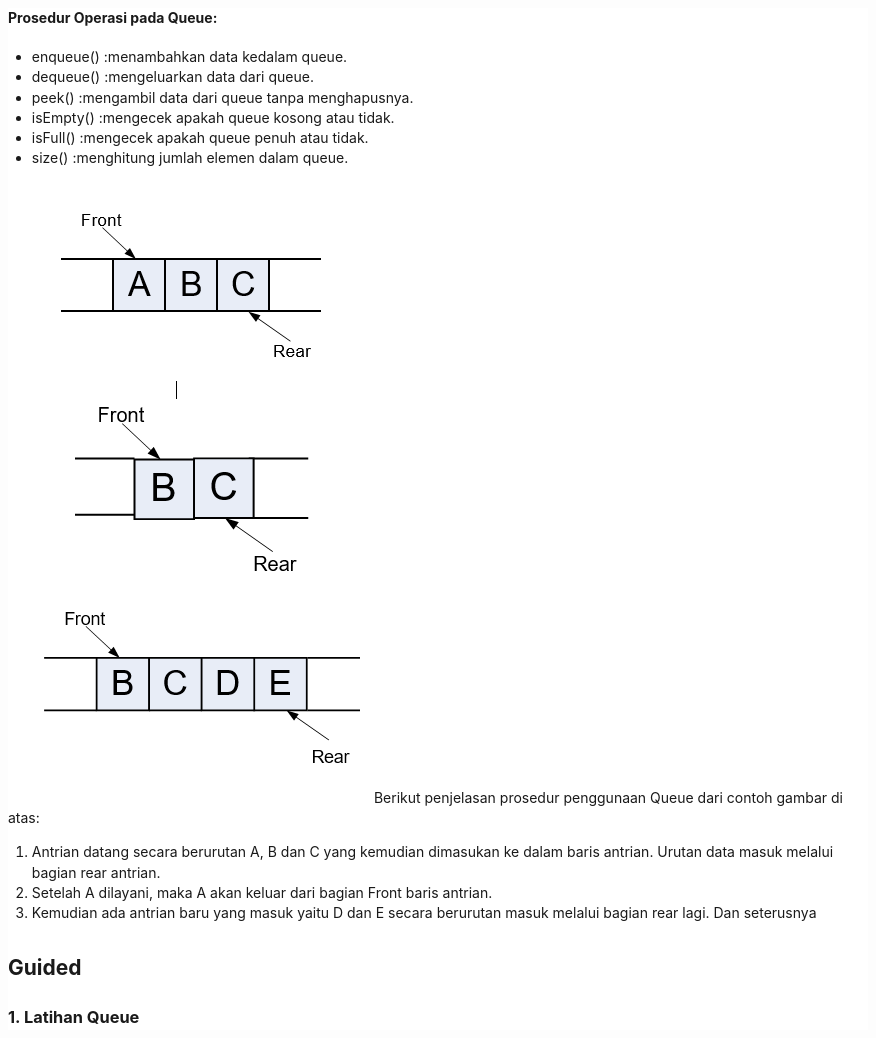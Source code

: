 #### Prosedur Operasi pada Queue:
 - enqueue() :menambahkan data kedalam queue.
 - dequeue() :mengeluarkan data dari queue.
 - peek()    :mengambil data dari queue tanpa menghapusnya.
 - isEmpty() :mengecek apakah queue kosong atau tidak.
 - isFull()  :mengecek apakah queue penuh atau tidak.
 - size()    :menghitung jumlah elemen dalam queue.

![Screenshot Soal Unguided 1](ssunguided(4).png)
Berikut penjelasan prosedur penggunaan Queue dari contoh gambar di atas:
1.	Antrian datang secara berurutan A, B dan C yang kemudian dimasukan ke dalam baris antrian. Urutan data masuk melalui bagian rear antrian.
2.	Setelah A dilayani, maka A akan keluar dari bagian Front baris antrian.
3.	Kemudian ada antrian baru yang masuk yaitu D dan E secara berurutan masuk melalui bagian rear lagi. Dan seterusnya

## Guided 

### 1. Latihan Queue
